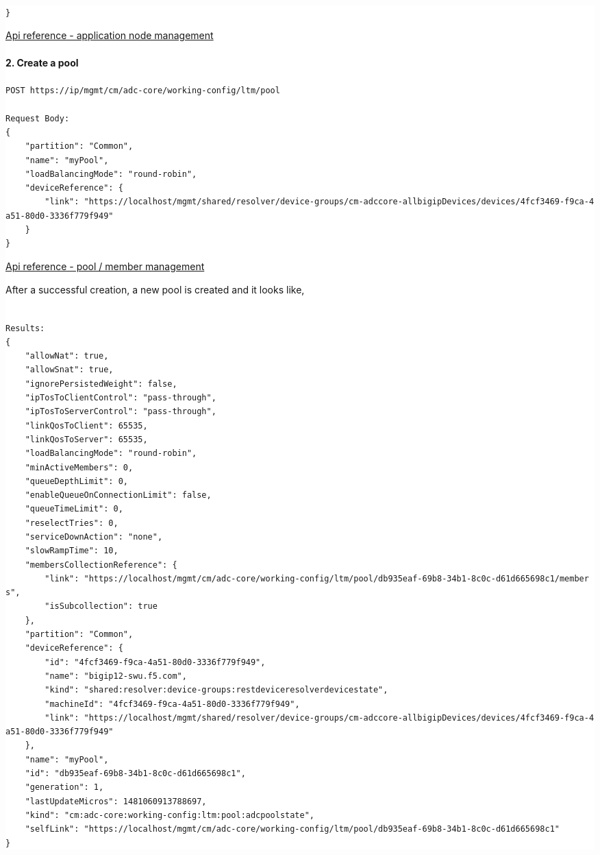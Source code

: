 ```
}
```
[Api reference - application node management](../adoc/application-server-node-management.adoc)

#### 2. Create a pool
```
POST https://ip/mgmt/cm/adc-core/working-config/ltm/pool

Request Body:
{
    "partition": "Common",
    "name": "myPool",
    "loadBalancingMode": "round-robin",
    "deviceReference": {
        "link": "https://localhost/mgmt/shared/resolver/device-groups/cm-adccore-allbigipDevices/devices/4fcf3469-f9ca-4a51-80d0-3336f779f949"
    }
}
```
[Api reference - pool / member management](../adoc/pool-member-management.adoc)

After a successful creation, a new pool is created and it looks like,

```

Results:
{
    "allowNat": true,
    "allowSnat": true,
    "ignorePersistedWeight": false,
    "ipTosToClientControl": "pass-through",
    "ipTosToServerControl": "pass-through",
    "linkQosToClient": 65535,
    "linkQosToServer": 65535,
    "loadBalancingMode": "round-robin",
    "minActiveMembers": 0,
    "queueDepthLimit": 0,
    "enableQueueOnConnectionLimit": false,
    "queueTimeLimit": 0,
    "reselectTries": 0,
    "serviceDownAction": "none",
    "slowRampTime": 10,
    "membersCollectionReference": {
        "link": "https://localhost/mgmt/cm/adc-core/working-config/ltm/pool/db935eaf-69b8-34b1-8c0c-d61d665698c1/members",
        "isSubcollection": true
    },
    "partition": "Common",
    "deviceReference": {
        "id": "4fcf3469-f9ca-4a51-80d0-3336f779f949",
        "name": "bigip12-swu.f5.com",
        "kind": "shared:resolver:device-groups:restdeviceresolverdevicestate",
        "machineId": "4fcf3469-f9ca-4a51-80d0-3336f779f949",
        "link": "https://localhost/mgmt/shared/resolver/device-groups/cm-adccore-allbigipDevices/devices/4fcf3469-f9ca-4a51-80d0-3336f779f949"
    },
    "name": "myPool",
    "id": "db935eaf-69b8-34b1-8c0c-d61d665698c1",
    "generation": 1,
    "lastUpdateMicros": 1481060913788697,
    "kind": "cm:adc-core:working-config:ltm:pool:adcpoolstate",
    "selfLink": "https://localhost/mgmt/cm/adc-core/working-config/ltm/pool/db935eaf-69b8-34b1-8c0c-d61d665698c1"
}
```